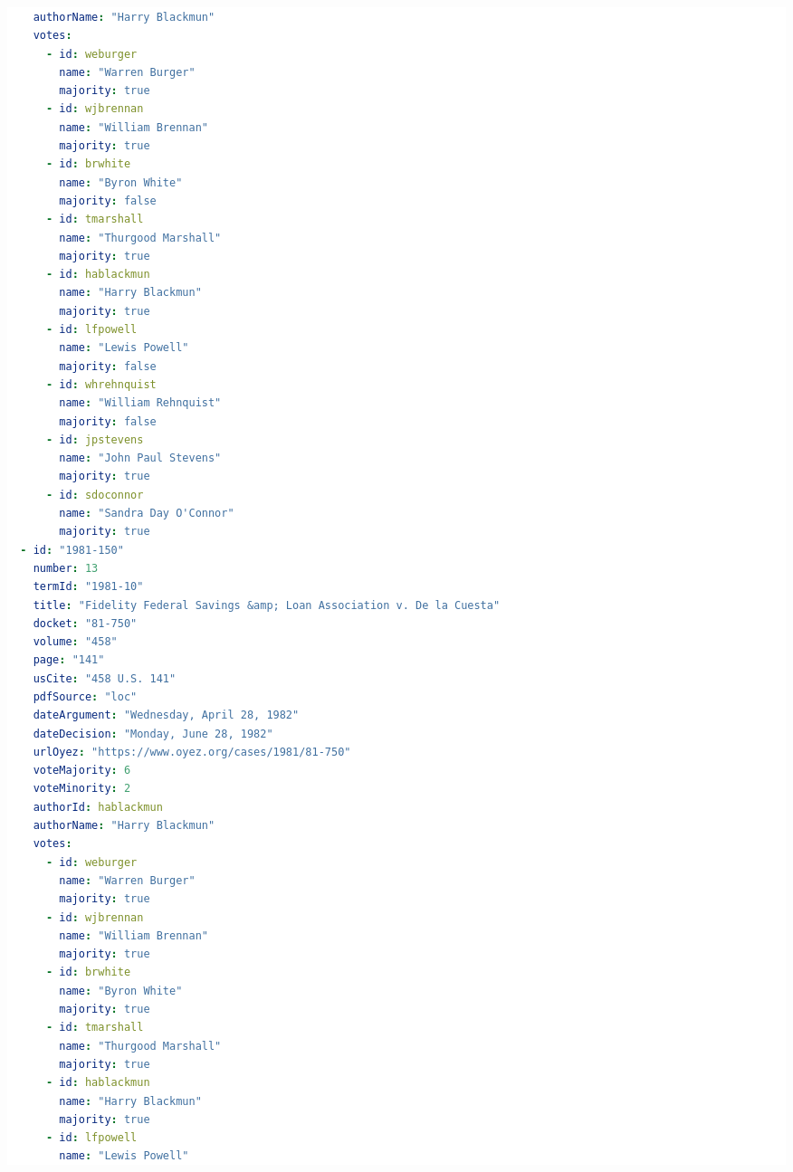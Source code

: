 ```yaml
    authorName: "Harry Blackmun"
    votes:
      - id: weburger
        name: "Warren Burger"
        majority: true
      - id: wjbrennan
        name: "William Brennan"
        majority: true
      - id: brwhite
        name: "Byron White"
        majority: false
      - id: tmarshall
        name: "Thurgood Marshall"
        majority: true
      - id: hablackmun
        name: "Harry Blackmun"
        majority: true
      - id: lfpowell
        name: "Lewis Powell"
        majority: false
      - id: whrehnquist
        name: "William Rehnquist"
        majority: false
      - id: jpstevens
        name: "John Paul Stevens"
        majority: true
      - id: sdoconnor
        name: "Sandra Day O'Connor"
        majority: true
  - id: "1981-150"
    number: 13
    termId: "1981-10"
    title: "Fidelity Federal Savings &amp; Loan Association v. De la Cuesta"
    docket: "81-750"
    volume: "458"
    page: "141"
    usCite: "458 U.S. 141"
    pdfSource: "loc"
    dateArgument: "Wednesday, April 28, 1982"
    dateDecision: "Monday, June 28, 1982"
    urlOyez: "https://www.oyez.org/cases/1981/81-750"
    voteMajority: 6
    voteMinority: 2
    authorId: hablackmun
    authorName: "Harry Blackmun"
    votes:
      - id: weburger
        name: "Warren Burger"
        majority: true
      - id: wjbrennan
        name: "William Brennan"
        majority: true
      - id: brwhite
        name: "Byron White"
        majority: true
      - id: tmarshall
        name: "Thurgood Marshall"
        majority: true
      - id: hablackmun
        name: "Harry Blackmun"
        majority: true
      - id: lfpowell
        name: "Lewis Powell"
```